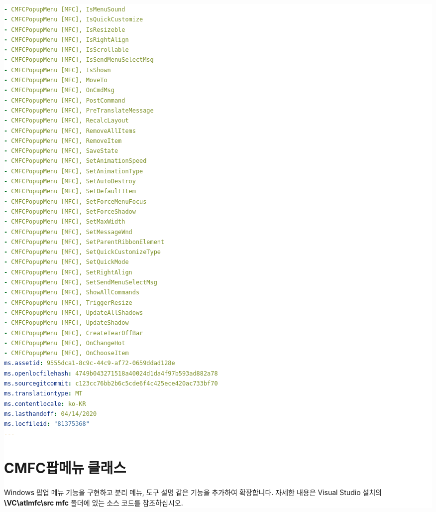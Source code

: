```yaml
- CMFCPopupMenu [MFC], IsMenuSound
- CMFCPopupMenu [MFC], IsQuickCustomize
- CMFCPopupMenu [MFC], IsResizeble
- CMFCPopupMenu [MFC], IsRightAlign
- CMFCPopupMenu [MFC], IsScrollable
- CMFCPopupMenu [MFC], IsSendMenuSelectMsg
- CMFCPopupMenu [MFC], IsShown
- CMFCPopupMenu [MFC], MoveTo
- CMFCPopupMenu [MFC], OnCmdMsg
- CMFCPopupMenu [MFC], PostCommand
- CMFCPopupMenu [MFC], PreTranslateMessage
- CMFCPopupMenu [MFC], RecalcLayout
- CMFCPopupMenu [MFC], RemoveAllItems
- CMFCPopupMenu [MFC], RemoveItem
- CMFCPopupMenu [MFC], SaveState
- CMFCPopupMenu [MFC], SetAnimationSpeed
- CMFCPopupMenu [MFC], SetAnimationType
- CMFCPopupMenu [MFC], SetAutoDestroy
- CMFCPopupMenu [MFC], SetDefaultItem
- CMFCPopupMenu [MFC], SetForceMenuFocus
- CMFCPopupMenu [MFC], SetForceShadow
- CMFCPopupMenu [MFC], SetMaxWidth
- CMFCPopupMenu [MFC], SetMessageWnd
- CMFCPopupMenu [MFC], SetParentRibbonElement
- CMFCPopupMenu [MFC], SetQuickCustomizeType
- CMFCPopupMenu [MFC], SetQuickMode
- CMFCPopupMenu [MFC], SetRightAlign
- CMFCPopupMenu [MFC], SetSendMenuSelectMsg
- CMFCPopupMenu [MFC], ShowAllCommands
- CMFCPopupMenu [MFC], TriggerResize
- CMFCPopupMenu [MFC], UpdateAllShadows
- CMFCPopupMenu [MFC], UpdateShadow
- CMFCPopupMenu [MFC], CreateTearOffBar
- CMFCPopupMenu [MFC], OnChangeHot
- CMFCPopupMenu [MFC], OnChooseItem
ms.assetid: 9555dca1-8c9c-44c9-af72-0659ddad128e
ms.openlocfilehash: 4749b043271518a40024d1da4f97b593ad882a78
ms.sourcegitcommit: c123cc76bb2b6c5cde6f4c425ece420ac733bf70
ms.translationtype: MT
ms.contentlocale: ko-KR
ms.lasthandoff: 04/14/2020
ms.locfileid: "81375368"
---
```

# <a name="cmfcpopupmenu-class"></a>CMFC팝메뉴 클래스

Windows 팝업 메뉴 기능을 구현하고 분리 메뉴, 도구 설명 같은 기능을 추가하여 확장합니다.
자세한 내용은 Visual Studio 설치의 **\\VC\\atlmfc\\src mfc** 폴더에 있는 소스 코드를 참조하십시오.
